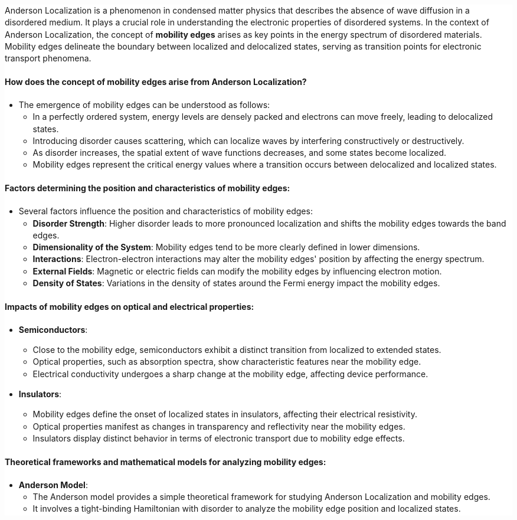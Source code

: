 Anderson Localization is a phenomenon in condensed matter physics that describes the absence of wave diffusion in a disordered medium. It plays a crucial role in understanding the electronic properties of disordered systems. In the context of Anderson Localization, the concept of **mobility edges** arises as key points in the energy spectrum of disordered materials. Mobility edges delineate the boundary between localized and delocalized states, serving as transition points for electronic transport phenomena.

#### How does the concept of mobility edges arise from Anderson Localization?
- The emergence of mobility edges can be understood as follows:
  - In a perfectly ordered system, energy levels are densely packed and electrons can move freely, leading to delocalized states.
  - Introducing disorder causes scattering, which can localize waves by interfering constructively or destructively.
  - As disorder increases, the spatial extent of wave functions decreases, and some states become localized.
  - Mobility edges represent the critical energy values where a transition occurs between delocalized and localized states.

#### Factors determining the position and characteristics of mobility edges:
- Several factors influence the position and characteristics of mobility edges:
  - **Disorder Strength**: Higher disorder leads to more pronounced localization and shifts the mobility edges towards the band edges.
  - **Dimensionality of the System**: Mobility edges tend to be more clearly defined in lower dimensions.
  - **Interactions**: Electron-electron interactions may alter the mobility edges' position by affecting the energy spectrum.
  - **External Fields**: Magnetic or electric fields can modify the mobility edges by influencing electron motion.
  - **Density of States**: Variations in the density of states around the Fermi energy impact the mobility edges.

#### Impacts of mobility edges on optical and electrical properties:
- **Semiconductors**: 
  - Close to the mobility edge, semiconductors exhibit a distinct transition from localized to extended states.
  - Optical properties, such as absorption spectra, show characteristic features near the mobility edge.
  - Electrical conductivity undergoes a sharp change at the mobility edge, affecting device performance.

- **Insulators**:
  - Mobility edges define the onset of localized states in insulators, affecting their electrical resistivity.
  - Optical properties manifest as changes in transparency and reflectivity near the mobility edges.
  - Insulators display distinct behavior in terms of electronic transport due to mobility edge effects.

#### Theoretical frameworks and mathematical models for analyzing mobility edges:
- **Anderson Model**: 
  - The Anderson model provides a simple theoretical framework for studying Anderson Localization and mobility edges.
  - It involves a tight-binding Hamiltonian with disorder to analyze the mobility edge position and localized states.

